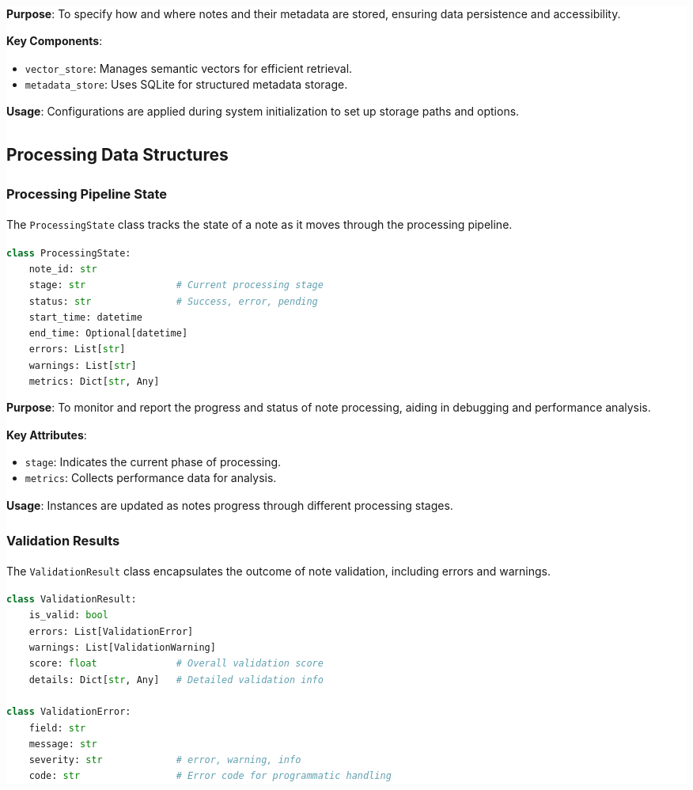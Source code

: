 **Purpose**: To specify how and where notes and their metadata are stored, ensuring data persistence and accessibility.

**Key Components**:
- `vector_store`: Manages semantic vectors for efficient retrieval.
- `metadata_store`: Uses SQLite for structured metadata storage.

**Usage**: Configurations are applied during system initialization to set up storage paths and options.

## Processing Data Structures

### Processing Pipeline State

The `ProcessingState` class tracks the state of a note as it moves through the processing pipeline.

```python
class ProcessingState:
    note_id: str
    stage: str                # Current processing stage
    status: str               # Success, error, pending
    start_time: datetime
    end_time: Optional[datetime]
    errors: List[str]
    warnings: List[str]
    metrics: Dict[str, Any]
```

**Purpose**: To monitor and report the progress and status of note processing, aiding in debugging and performance analysis.

**Key Attributes**:
- `stage`: Indicates the current phase of processing.
- `metrics`: Collects performance data for analysis.

**Usage**: Instances are updated as notes progress through different processing stages.

### Validation Results

The `ValidationResult` class encapsulates the outcome of note validation, including errors and warnings.

```python
class ValidationResult:
    is_valid: bool
    errors: List[ValidationError]
    warnings: List[ValidationWarning]
    score: float              # Overall validation score
    details: Dict[str, Any]   # Detailed validation info

class ValidationError:
    field: str
    message: str
    severity: str             # error, warning, info
    code: str                 # Error code for programmatic handling
```
